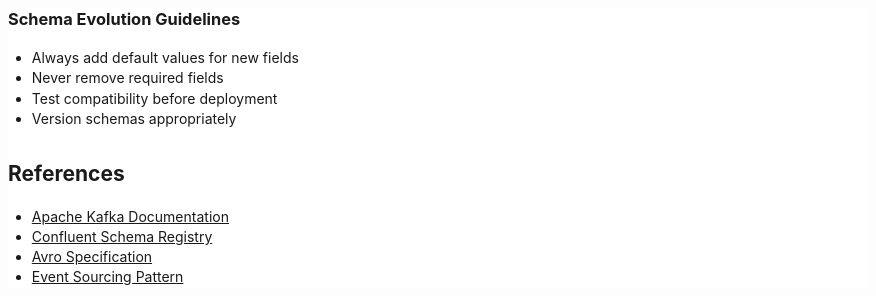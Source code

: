 ### Schema Evolution Guidelines

- Always add default values for new fields
- Never remove required fields
- Test compatibility before deployment
- Version schemas appropriately

## References

- [Apache Kafka Documentation](https://kafka.apache.org/documentation/)
- [Confluent Schema Registry](https://docs.confluent.io/platform/current/schema-registry/)
- [Avro Specification](https://avro.apache.org/docs/current/spec.html)
- [Event Sourcing Pattern](https://martinfowler.com/eaaDev/EventSourcing.html)
